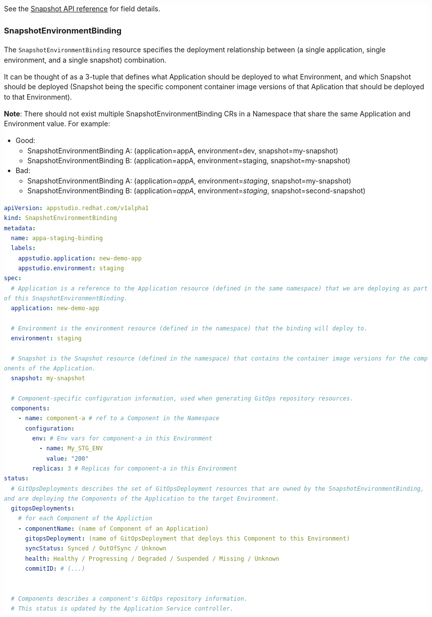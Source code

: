 See the [Snapshot API reference](https://redhat-appstudio.github.io/book/ref/application-environment-api.html#snapshot) for field details.


### SnapshotEnvironmentBinding 

The `SnapshotEnvironmentBinding` resource specifies the deployment relationship between (a single application, single environment, and a single snapshot) combination.

It can be thought of as a 3-tuple that defines what Application should be deployed to what Environment, and which Snapshot should be deployed (Snapshot being the specific component container image versions of that Aplication that should be deployed to that Environment).

**Note**: There should not exist multiple SnapshotEnvironmentBinding CRs in a Namespace that share the same Application and Environment value. For example:
- Good:
    - SnapshotEnvironmentBinding A: (application=appA, environment=dev, snapshot=my-snapshot)
    - SnapshotEnvironmentBinding B: (application=appA, environment=staging, snapshot=my-snapshot)    
- Bad:
    - SnapshotEnvironmentBinding A: (application=*appA*, environment=*staging*, snapshot=my-snapshot)
    - SnapshotEnvironmentBinding B: (application=*appA*, environment=*staging*, snapshot=second-snapshot)

```yaml
apiVersion: appstudio.redhat.com/v1alpha1
kind: SnapshotEnvironmentBinding
metadata:
  name: appa-staging-binding
  labels:
    appstudio.application: new-demo-app
    appstudio.environment: staging
spec:
  # Application is a reference to the Application resource (defined in the same namespace) that we are deploying as part of this SnapshotEnvironmentBinding.
  application: new-demo-app

  # Environment is the environment resource (defined in the namespace) that the binding will deploy to.
  environment: staging

  # Snapshot is the Snapshot resource (defined in the namespace) that contains the container image versions for the components of the Application.
  snapshot: my-snapshot

  # Component-specific configuration information, used when generating GitOps repository resources.
  components:
    - name: component-a # ref to a Component in the Namespace
      configuration:
        env: # Env vars for component-a in this Environment
          - name: My_STG_ENV
            value: "200"
        replicas: 3 # Replicas for component-a in this Environment
status:
  # GitOpsDeployments describes the set of GitOpsDeployment resources that are owned by the SnapshotEnvironmentBinding, and are deploying the Components of the Application to the target Environment.
  gitopsDeployments:
    # for each Component of the Appliction
    - componentName: (name of Component of an Application)
      gitopsDeployment: (name of GitOpsDeployment that deploys this Component to this Environment)
      syncStatus: Synced / OutOfSync / Unknown
      health: Healthy / Progressing / Degraded / Suspended / Missing / Unknown
      commitID: # (...)


  # Components describes a component's GitOps repository information.
  # This status is updated by the Application Service controller.
```
